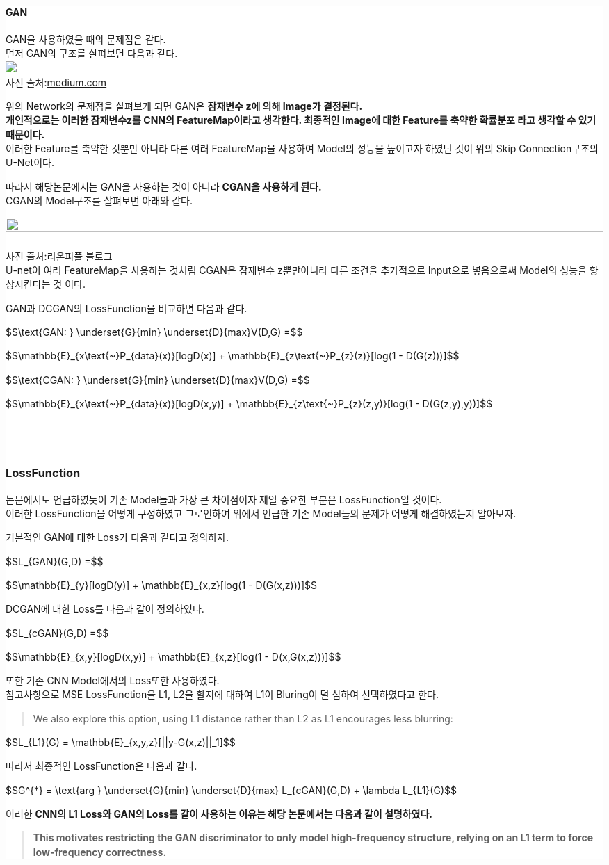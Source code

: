 #### **<a href="https://wjddyd66.github.io/pytorch/Pytorch-GAN/">GAN</a>**
GAN을 사용하였을 때의 문제점은 같다.  
먼저 GAN의 구조를 살펴보면 다음과 같다.  
<img src="https://miro.medium.com/max/2176/1*t78gwhhw-hn1CgXc1K89wA.png"><br>
사진 출처:<a href="https://medium.com/datadriveninvestor/generative-adversarial-network-gan-using-keras-ce1c05cfdfd3">medium.com</a><br>

위의 Network의 문제점을 살펴보게 되면 GAN은 **잠재변수 z에 의해 Image가 결정된다.**  
**개인적으로는 이러한 잠재변수z를 CNN의 FeatureMap이라고 생각한다. 최종적인 Image에 대한 Feature를 축약한 확률분포 라고 생각할 수 있기 때문이다.**  
이러한 Feature를 축약한 것뿐만 아니라 다른 여러 FeatureMap을 사용하여 Model의 성능을 높이고자 하였던 것이 위의 Skip Connection구조의 U-Net이다.  

따라서 해당논문에서는 GAN을 사용하는 것이 아니라 **CGAN을 사용하게 된다.**  
CGAN의 Model구조를 살펴보면 아래와 같다.  
<div><img src="https://raw.githubusercontent.com/wjddyd66/wjddyd66.github.io/master/static/img/Tensorflow/15.png" height="100%" width="100%" /></div><br>
사진 출처:<a href="http://blog.naver.com/PostView.nhn?blogId=laonple&logNo=221306150417&parentCategoryNo=&categoryNo=&viewDate=&isShowPopularPosts=false&from=postView">리온피플 블로그</a><br>
U-net이 여러 FeatureMap을 사용하는 것처럼 CGAN은 잠재변수 z뿐만아니라 다른 조건을 추가적으로 Input으로 넣음으로써 Model의 성능을 향상시킨다는 것 이다.  

GAN과 DCGAN의 LossFunction을 비교하면 다음과 같다.  
<p>$$\text{GAN:  } \underset{G}{min} \underset{D}{max}V(D,G) =$$</p> <p>$$\mathbb{E}_{x\text{~}P_{data}(x)}[logD(x)] + \mathbb{E}_{z\text{~}P_{z}(z)}[log(1 - D(G(z)))]$$</p>
<p>$$\text{CGAN:  } \underset{G}{min} \underset{D}{max}V(D,G) =$$</p> <p>$$\mathbb{E}_{x\text{~}P_{data}(x)}[logD(x,y)] + \mathbb{E}_{z\text{~}P_{z}(z,y)}[log(1 - D(G(z,y),y))]$$</p>

<br><br>

### LossFunction
논문에서도 언급하였듯이 기존 Model들과 가장 큰 차이점이자 제일 중요한 부분은 LossFunction일 것이다.  
이러한 LossFunction을 어떻게 구성하였고 그로인하여 위에서 언급한 기존 Model들의 문제가 어떻게 해결하였는지 알아보자.  

기본적인 GAN에 대한 Loss가 다음과 같다고 정의하자.  
<p>$$L_{GAN}(G,D) =$$</p> 
<p>$$\mathbb{E}_{y}[logD(y)] + \mathbb{E}_{x,z}[log(1 - D(G(x,z)))]$$</p>

DCGAN에 대한 Loss를 다음과 같이 정의하였다.  
<p>$$L_{cGAN}(G,D) =$$</p> 
<p>$$\mathbb{E}_{x,y}[logD(x,y)] + \mathbb{E}_{x,z}[log(1 - D(x,G(x,z)))]$$</p>

또한 기존 CNN Model에서의 Loss또한 사용하였다.  
참고사항으로 MSE LossFunction을 L1, L2을 할지에 대하여 L1이 Bluring이 덜 심하여 선택하였다고 한다.  
>We also explore this option, using L1 distance rather than L2 as L1 encourages less blurring:

<p>$$L_{L1}(G) = \mathbb{E}_{x,y,z}[||y-G(x,z)||_1]$$</p>

따라서 최종적인 LossFunction은 다음과 같다.  
<p>$$G^{*} = \text{arg } \underset{G}{min} \underset{D}{max} L_{cGAN}(G,D) + \lambda L_{L1}(G)$$</p>

이러한 **CNN의 L1 Loss와 GAN의 Loss를 같이 사용하는 이유는 해당 논문에서는 다음과 같이 설명하였다.**  
>**This motivates restricting the GAN discriminator to only model high-frequency structure, relying on an L1 term to force low-frequency correctness.**

